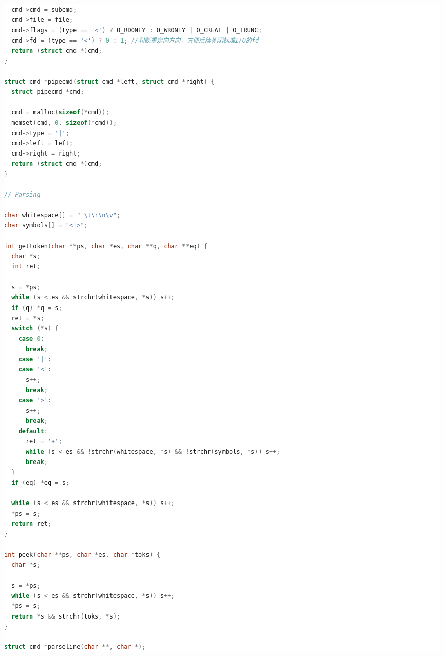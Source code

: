```c++
  cmd->cmd = subcmd;
  cmd->file = file;
  cmd->flags = (type == '<') ? O_RDONLY : O_WRONLY | O_CREAT | O_TRUNC;
  cmd->fd = (type == '<') ? 0 : 1; //判断重定向方向，方便后续关闭标准I/O的fd
  return (struct cmd *)cmd;
}

struct cmd *pipecmd(struct cmd *left, struct cmd *right) {
  struct pipecmd *cmd;

  cmd = malloc(sizeof(*cmd));
  memset(cmd, 0, sizeof(*cmd));
  cmd->type = '|';
  cmd->left = left;
  cmd->right = right;
  return (struct cmd *)cmd;
}

// Parsing

char whitespace[] = " \t\r\n\v";
char symbols[] = "<|>";

int gettoken(char **ps, char *es, char **q, char **eq) {
  char *s;
  int ret;

  s = *ps;
  while (s < es && strchr(whitespace, *s)) s++;
  if (q) *q = s;
  ret = *s;
  switch (*s) {
    case 0:
      break;
    case '|':
    case '<':
      s++;
      break;
    case '>':
      s++;
      break;
    default:
      ret = 'a';
      while (s < es && !strchr(whitespace, *s) && !strchr(symbols, *s)) s++;
      break;
  }
  if (eq) *eq = s;

  while (s < es && strchr(whitespace, *s)) s++;
  *ps = s;
  return ret;
}

int peek(char **ps, char *es, char *toks) {
  char *s;

  s = *ps;
  while (s < es && strchr(whitespace, *s)) s++;
  *ps = s;
  return *s && strchr(toks, *s);
}

struct cmd *parseline(char **, char *);
```